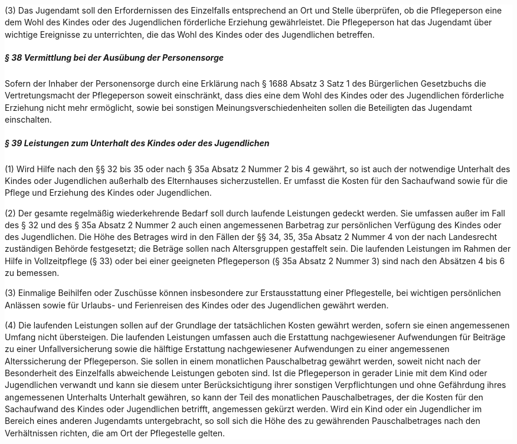 (3) Das Jugendamt soll den Erfordernissen des Einzelfalls entsprechend
an Ort und Stelle überprüfen, ob die Pflegeperson eine dem Wohl des
Kindes oder des Jugendlichen förderliche Erziehung gewährleistet. Die
Pflegeperson hat das Jugendamt über wichtige Ereignisse zu
unterrichten, die das Wohl des Kindes oder des Jugendlichen betreffen.


##### § 38 Vermittlung bei der Ausübung der Personensorge

Sofern der Inhaber der Personensorge durch eine Erklärung nach § 1688
Absatz 3 Satz 1 des Bürgerlichen Gesetzbuchs die Vertretungsmacht der
Pflegeperson soweit einschränkt, dass dies eine dem Wohl des Kindes
oder des Jugendlichen förderliche Erziehung nicht mehr ermöglicht,
sowie bei sonstigen Meinungsverschiedenheiten sollen die Beteiligten
das Jugendamt einschalten.


##### § 39 Leistungen zum Unterhalt des Kindes oder des Jugendlichen

(1) Wird Hilfe nach den §§ 32 bis 35 oder nach § 35a Absatz 2 Nummer 2
bis 4 gewährt, so ist auch der notwendige Unterhalt des Kindes oder
Jugendlichen außerhalb des Elternhauses sicherzustellen. Er umfasst
die Kosten für den Sachaufwand sowie für die Pflege und Erziehung des
Kindes oder Jugendlichen.

(2) Der gesamte regelmäßig wiederkehrende Bedarf soll durch laufende
Leistungen gedeckt werden. Sie umfassen außer im Fall des § 32 und des
§ 35a Absatz 2 Nummer 2 auch einen angemessenen Barbetrag zur
persönlichen Verfügung des Kindes oder des Jugendlichen. Die Höhe des
Betrages wird in den Fällen der §§ 34, 35, 35a Absatz 2 Nummer 4 von
der nach Landesrecht zuständigen Behörde festgesetzt; die Beträge
sollen nach Altersgruppen gestaffelt sein. Die laufenden Leistungen im
Rahmen der Hilfe in Vollzeitpflege (§ 33) oder bei einer geeigneten
Pflegeperson (§ 35a Absatz 2 Nummer 3) sind nach den Absätzen 4 bis 6
zu bemessen.

(3) Einmalige Beihilfen oder Zuschüsse können insbesondere zur
Erstausstattung einer Pflegestelle, bei wichtigen persönlichen
Anlässen sowie für Urlaubs- und Ferienreisen des Kindes oder des
Jugendlichen gewährt werden.

(4) Die laufenden Leistungen sollen auf der Grundlage der
tatsächlichen Kosten gewährt werden, sofern sie einen angemessenen
Umfang nicht übersteigen. Die laufenden Leistungen umfassen auch die
Erstattung nachgewiesener Aufwendungen für Beiträge zu einer
Unfallversicherung sowie die hälftige Erstattung nachgewiesener
Aufwendungen zu einer angemessenen Alterssicherung der Pflegeperson.
Sie sollen in einem monatlichen Pauschalbetrag gewährt werden, soweit
nicht nach der Besonderheit des Einzelfalls abweichende Leistungen
geboten sind. Ist die Pflegeperson in gerader Linie mit dem Kind oder
Jugendlichen verwandt und kann sie diesem unter Berücksichtigung ihrer
sonstigen Verpflichtungen und ohne Gefährdung ihres angemessenen
Unterhalts Unterhalt gewähren, so kann der Teil des monatlichen
Pauschalbetrages, der die Kosten für den Sachaufwand des Kindes oder
Jugendlichen betrifft, angemessen gekürzt werden. Wird ein Kind oder
ein Jugendlicher im Bereich eines anderen Jugendamts untergebracht, so
soll sich die Höhe des zu gewährenden Pauschalbetrages nach den
Verhältnissen richten, die am Ort der Pflegestelle gelten.
